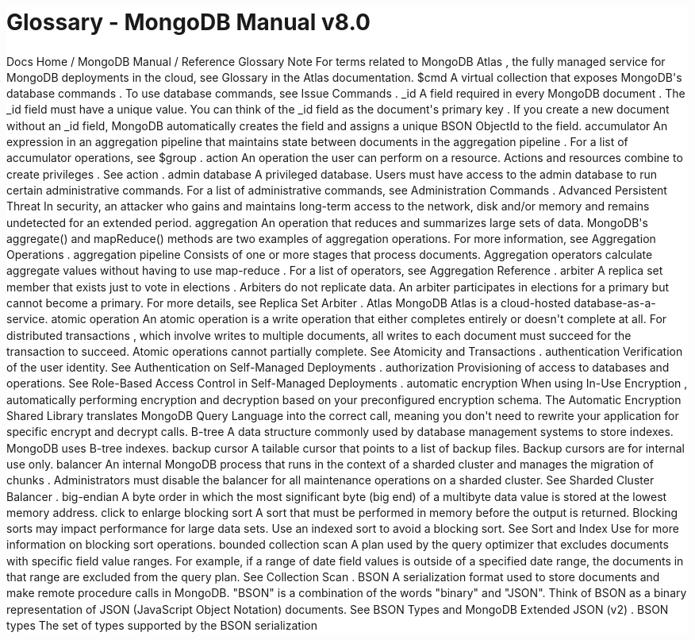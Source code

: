 # Glossary - MongoDB Manual v8.0


Docs Home / MongoDB Manual / Reference Glossary Note For terms related to MongoDB Atlas , the fully
managed service for MongoDB deployments in the cloud, see Glossary in the Atlas documentation. $cmd A virtual collection that exposes MongoDB's database commands .
To use database commands, see Issue Commands . _id A field required in every MongoDB document . The _id field must have a unique value. You can
think of the _id field as the document's primary key .
If you create a new document without an _id field, MongoDB
automatically creates the field and assigns a unique
BSON ObjectId to the field. accumulator An expression in an aggregation pipeline that
maintains state between documents in the aggregation pipeline . For a list of accumulator operations, see $group . action An operation the user can perform on a resource. Actions and resources combine to create privileges . See action . admin database A privileged database. Users
must have access to the admin database to run certain
administrative commands. For a list of administrative commands,
see Administration Commands . Advanced Persistent Threat In security, an attacker who gains and maintains long-term access to the
network, disk and/or memory  and remains undetected for an extended
period. aggregation An operation that reduces and summarizes large
sets of data. MongoDB's aggregate() and mapReduce() methods are two
examples of aggregation operations. For more information, see Aggregation Operations . aggregation pipeline Consists of one or more stages that process documents. Aggregation
operators calculate aggregate values without having to use map-reduce . For a list of operators, see Aggregation Reference . arbiter A replica set member that exists just to vote in elections . Arbiters do not replicate data. An
arbiter participates in elections for a primary but cannot
become a primary. For more details, see Replica Set Arbiter . Atlas MongoDB Atlas is a cloud-hosted database-as-a-service. atomic operation An atomic operation is a write operation that either completes
entirely or doesn't complete at all. For distributed transactions , which
involve writes to multiple documents, all writes to each document must
succeed for the transaction to succeed. Atomic operations cannot
partially complete. See Atomicity and Transactions . authentication Verification of the user identity. See Authentication on Self-Managed Deployments . authorization Provisioning of access to databases and operations. See Role-Based Access Control in Self-Managed Deployments . automatic encryption When using In-Use Encryption , automatically performing
encryption and decryption based on your preconfigured
encryption schema. The Automatic Encryption Shared Library translates MongoDB
Query Language into the correct call, meaning you don't need to
rewrite your application for specific encrypt and decrypt calls. B-tree A data structure commonly used by database management systems to
store indexes. MongoDB uses B-tree indexes. backup cursor A tailable cursor that points to a list of backup files.
Backup cursors are for internal use only. balancer An internal MongoDB process that runs in the context of a sharded cluster and manages the migration of chunks . Administrators must disable the balancer for all
maintenance operations on a sharded cluster. See Sharded Cluster Balancer . big-endian A byte order in which the most significant byte (big end) of a
multibyte data value is stored at the lowest memory address. click to enlarge blocking sort A sort that must be performed in memory before the output is returned.
Blocking sorts may impact performance for large data sets. Use an indexed sort to avoid a blocking sort. See Sort and Index Use for more information on blocking sort
operations. bounded collection scan A plan used by the query optimizer that
excludes documents with specific field value ranges. For
example, if a range of date field values is outside of a specified
date range, the documents in that range are excluded from the
query plan. See Collection Scan . BSON A serialization format used to store documents and make
remote procedure calls in MongoDB. "BSON" is a combination of the words
"binary" and "JSON". Think of BSON as a binary representation
of JSON (JavaScript Object Notation) documents. See BSON Types and MongoDB Extended JSON (v2) . BSON types The set of types supported by the BSON serialization